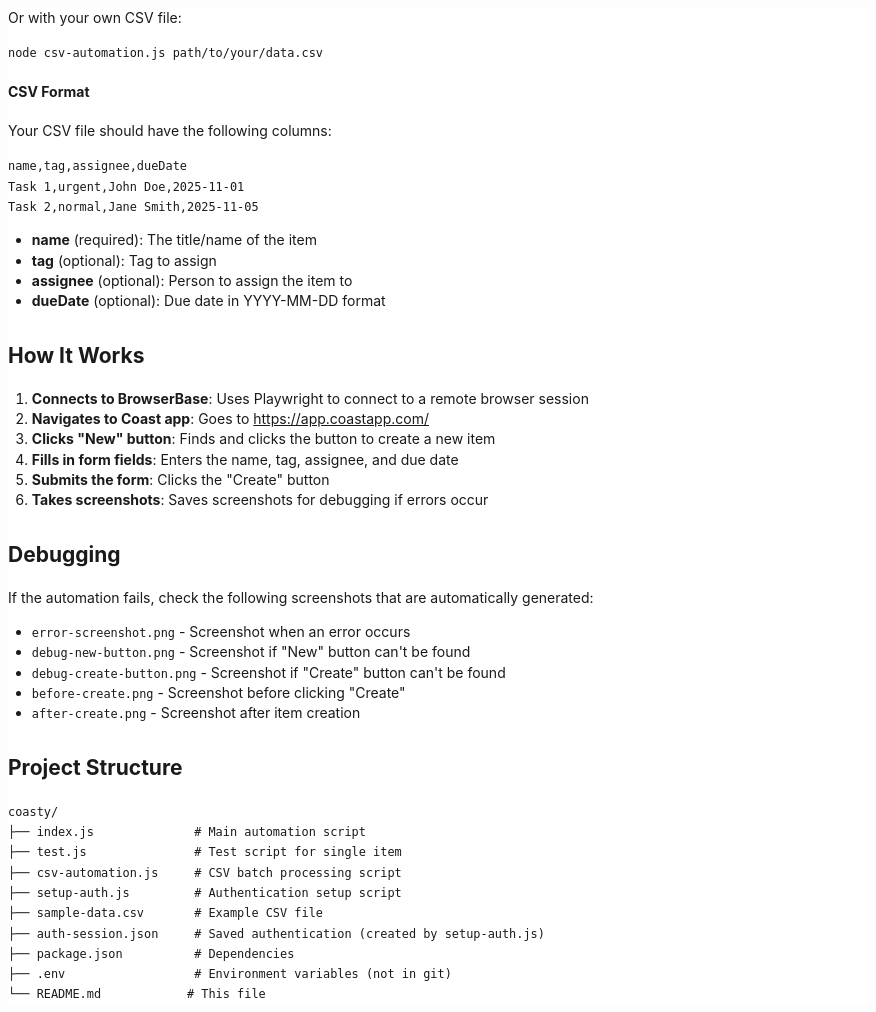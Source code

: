 Or with your own CSV file:
```bash
node csv-automation.js path/to/your/data.csv
```

#### CSV Format

Your CSV file should have the following columns:

```csv
name,tag,assignee,dueDate
Task 1,urgent,John Doe,2025-11-01
Task 2,normal,Jane Smith,2025-11-05
```

- **name** (required): The title/name of the item
- **tag** (optional): Tag to assign
- **assignee** (optional): Person to assign the item to
- **dueDate** (optional): Due date in YYYY-MM-DD format

## How It Works

1. **Connects to BrowserBase**: Uses Playwright to connect to a remote browser session
2. **Navigates to Coast app**: Goes to https://app.coastapp.com/
3. **Clicks "New" button**: Finds and clicks the button to create a new item
4. **Fills in form fields**: Enters the name, tag, assignee, and due date
5. **Submits the form**: Clicks the "Create" button
6. **Takes screenshots**: Saves screenshots for debugging if errors occur

## Debugging

If the automation fails, check the following screenshots that are automatically generated:

- `error-screenshot.png` - Screenshot when an error occurs
- `debug-new-button.png` - Screenshot if "New" button can't be found
- `debug-create-button.png` - Screenshot if "Create" button can't be found
- `before-create.png` - Screenshot before clicking "Create"
- `after-create.png` - Screenshot after item creation

## Project Structure

```
coasty/
├── index.js              # Main automation script
├── test.js               # Test script for single item
├── csv-automation.js     # CSV batch processing script
├── setup-auth.js         # Authentication setup script
├── sample-data.csv       # Example CSV file
├── auth-session.json     # Saved authentication (created by setup-auth.js)
├── package.json          # Dependencies
├── .env                  # Environment variables (not in git)
└── README.md            # This file
```
